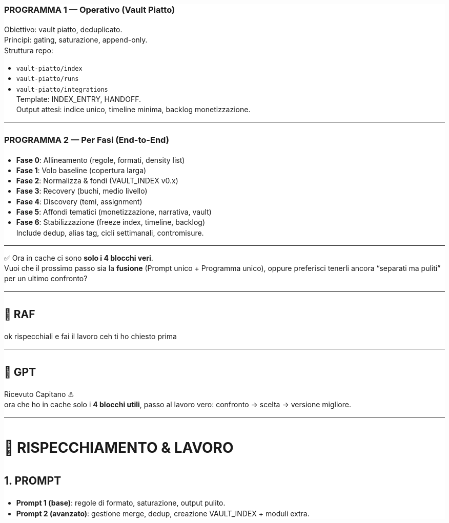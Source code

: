 
### PROGRAMMA 1 — Operativo (Vault Piatto)
Obiettivo: vault piatto, deduplicato.  
Principi: gating, saturazione, append-only.  
Struttura repo:  
- `vault-piatto/index`  
- `vault-piatto/runs`  
- `vault-piatto/integrations`  
Template: INDEX_ENTRY, HANDOFF.  
Output attesi: indice unico, timeline minima, backlog monetizzazione.  

---

### PROGRAMMA 2 — Per Fasi (End-to-End)
- **Fase 0**: Allineamento (regole, formati, density list)  
- **Fase 1**: Volo baseline (copertura larga)  
- **Fase 2**: Normalizza & fondi (VAULT_INDEX v0.x)  
- **Fase 3**: Recovery (buchi, medio livello)  
- **Fase 4**: Discovery (temi, assignment)  
- **Fase 5**: Affondi tematici (monetizzazione, narrativa, vault)  
- **Fase 6**: Stabilizzazione (freeze index, timeline, backlog)  
Include dedup, alias tag, cicli settimanali, contromisure.  

---

✅ Ora in cache ci sono **solo i 4 blocchi veri**.  
Vuoi che il prossimo passo sia la **fusione** (Prompt unico + Programma unico), oppure preferisci tenerli ancora “separati ma puliti” per un ultimo confronto?

---

## 👤 **RAF**

ok rispecchiali e fai il lavoro ceh ti ho chiesto prima

---

## 🤖 **GPT**

Ricevuto Capitano ⚓  
ora che ho in cache solo i **4 blocchi utili**, passo al lavoro vero: confronto → scelta → versione migliore.  

---

# 📑 RISPECCHIAMENTO & LAVORO

## 1. PROMPT

- **Prompt 1 (base)**: regole di formato, saturazione, output pulito.  
- **Prompt 2 (avanzato)**: gestione merge, dedup, creazione VAULT_INDEX + moduli extra.  
